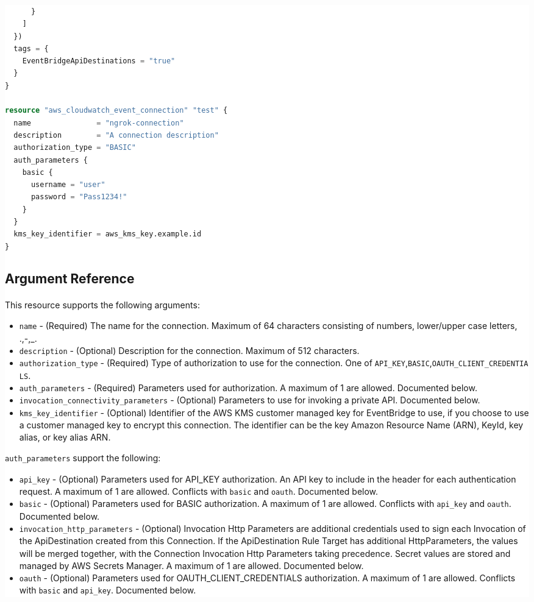 ```terraform
      }
    ]
  })
  tags = {
    EventBridgeApiDestinations = "true"
  }
}

resource "aws_cloudwatch_event_connection" "test" {
  name               = "ngrok-connection"
  description        = "A connection description"
  authorization_type = "BASIC"
  auth_parameters {
    basic {
      username = "user"
      password = "Pass1234!"
    }
  }
  kms_key_identifier = aws_kms_key.example.id
}
```

## Argument Reference

This resource supports the following arguments:

* `name` - (Required) The name for the connection. Maximum of 64 characters consisting of numbers, lower/upper case letters, .,-,_.
* `description` - (Optional) Description for the connection. Maximum of 512 characters.
* `authorization_type` - (Required) Type of authorization to use for the connection. One of `API_KEY`,`BASIC`,`OAUTH_CLIENT_CREDENTIALS`.
* `auth_parameters` - (Required) Parameters used for authorization. A maximum of 1 are allowed. Documented below.
* `invocation_connectivity_parameters` - (Optional) Parameters to use for invoking a private API. Documented below.
* `kms_key_identifier` - (Optional) Identifier of the AWS KMS customer managed key for EventBridge to use, if you choose to use a customer managed key to encrypt this connection. The identifier can be the key Amazon Resource Name (ARN), KeyId, key alias, or key alias ARN.

`auth_parameters` support the following:

* `api_key` - (Optional) Parameters used for API_KEY authorization. An API key to include in the header for each authentication request. A maximum of 1 are allowed. Conflicts with `basic` and `oauth`. Documented below.
* `basic` - (Optional) Parameters used for BASIC authorization. A maximum of 1 are allowed. Conflicts with `api_key` and `oauth`. Documented below.
* `invocation_http_parameters` - (Optional) Invocation Http Parameters are additional credentials used to sign each Invocation of the ApiDestination created from this Connection. If the ApiDestination Rule Target has additional HttpParameters, the values will be merged together, with the Connection Invocation Http Parameters taking precedence. Secret values are stored and managed by AWS Secrets Manager. A maximum of 1 are allowed. Documented below.
* `oauth` - (Optional) Parameters used for OAUTH_CLIENT_CREDENTIALS authorization. A maximum of 1 are allowed. Conflicts with `basic` and `api_key`. Documented below.
